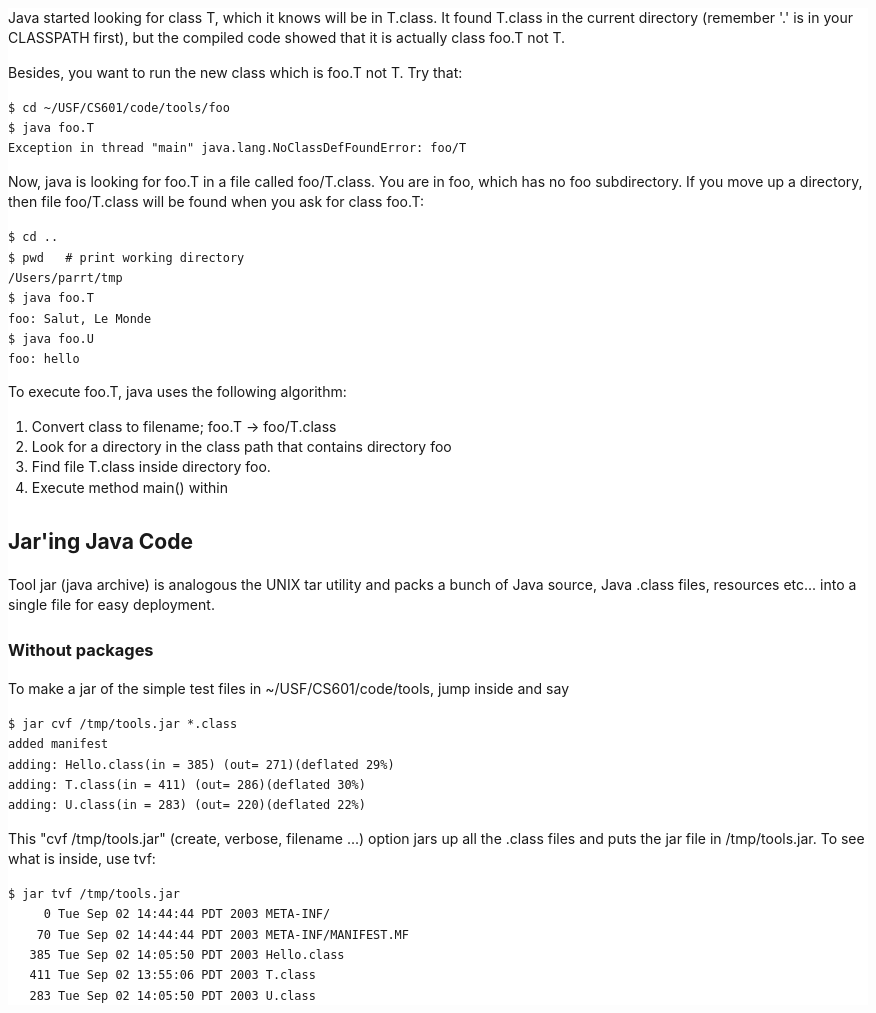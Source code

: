 Java started looking for class T, which it knows will be in T.class. It found T.class in the current directory (remember '.' is in your CLASSPATH first), but the compiled code showed that it is actually class foo.T not T.

Besides, you want to run the new class which is foo.T not T. Try that:

```
$ cd ~/USF/CS601/code/tools/foo
$ java foo.T
Exception in thread "main" java.lang.NoClassDefFoundError: foo/T
```

Now, java is looking for foo.T in a file called foo/T.class. You are in foo, which has no foo subdirectory. If you move up a directory, then file foo/T.class will be found when you ask for class foo.T:

```
$ cd ..
$ pwd   # print working directory
/Users/parrt/tmp
$ java foo.T
foo: Salut, Le Monde
$ java foo.U
foo: hello
```

To execute foo.T, java uses the following algorithm:

1. Convert class to filename; foo.T -> foo/T.class
1. Look for a directory in the class path that contains directory foo
1. Find file T.class inside directory foo.
1. Execute method main() within

## Jar'ing Java Code

Tool jar (java archive) is analogous the UNIX tar utility and packs a bunch of Java source, Java .class files, resources etc... into a single file for easy deployment.

### Without packages

To make a jar of the simple test files in ~/USF/CS601/code/tools, jump inside and say

```
$ jar cvf /tmp/tools.jar *.class
added manifest
adding: Hello.class(in = 385) (out= 271)(deflated 29%)
adding: T.class(in = 411) (out= 286)(deflated 30%)
adding: U.class(in = 283) (out= 220)(deflated 22%)
```

This "cvf /tmp/tools.jar" (create, verbose, filename ...) option jars up all the .class files and puts the jar file in /tmp/tools.jar. To see what is inside, use tvf:

```
$ jar tvf /tmp/tools.jar
     0 Tue Sep 02 14:44:44 PDT 2003 META-INF/
    70 Tue Sep 02 14:44:44 PDT 2003 META-INF/MANIFEST.MF
   385 Tue Sep 02 14:05:50 PDT 2003 Hello.class
   411 Tue Sep 02 13:55:06 PDT 2003 T.class
   283 Tue Sep 02 14:05:50 PDT 2003 U.class
```
